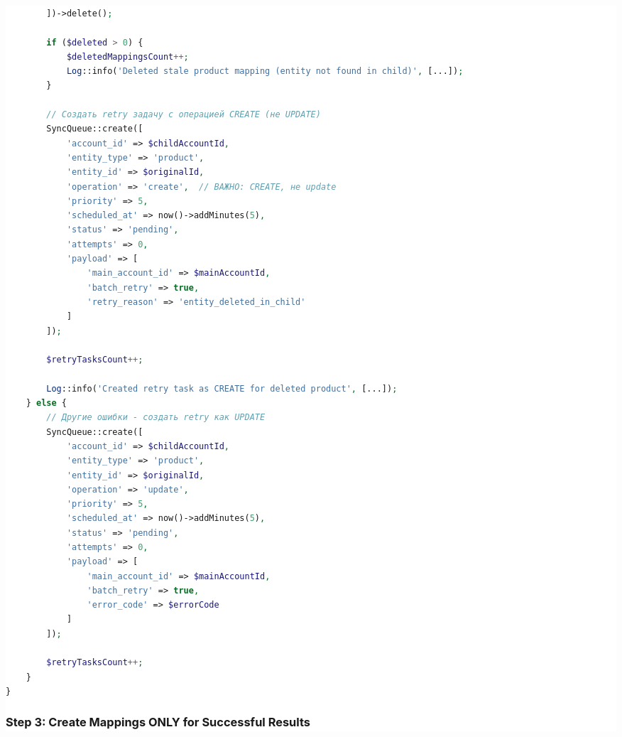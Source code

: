 ```php
        ])->delete();

        if ($deleted > 0) {
            $deletedMappingsCount++;
            Log::info('Deleted stale product mapping (entity not found in child)', [...]);
        }

        // Создать retry задачу с операцией CREATE (не UPDATE)
        SyncQueue::create([
            'account_id' => $childAccountId,
            'entity_type' => 'product',
            'entity_id' => $originalId,
            'operation' => 'create',  // ВАЖНО: CREATE, не update
            'priority' => 5,
            'scheduled_at' => now()->addMinutes(5),
            'status' => 'pending',
            'attempts' => 0,
            'payload' => [
                'main_account_id' => $mainAccountId,
                'batch_retry' => true,
                'retry_reason' => 'entity_deleted_in_child'
            ]
        ]);

        $retryTasksCount++;

        Log::info('Created retry task as CREATE for deleted product', [...]);
    } else {
        // Другие ошибки - создать retry как UPDATE
        SyncQueue::create([
            'account_id' => $childAccountId,
            'entity_type' => 'product',
            'entity_id' => $originalId,
            'operation' => 'update',
            'priority' => 5,
            'scheduled_at' => now()->addMinutes(5),
            'status' => 'pending',
            'attempts' => 0,
            'payload' => [
                'main_account_id' => $mainAccountId,
                'batch_retry' => true,
                'error_code' => $errorCode
            ]
        ]);

        $retryTasksCount++;
    }
}
```

### Step 3: Create Mappings ONLY for Successful Results
